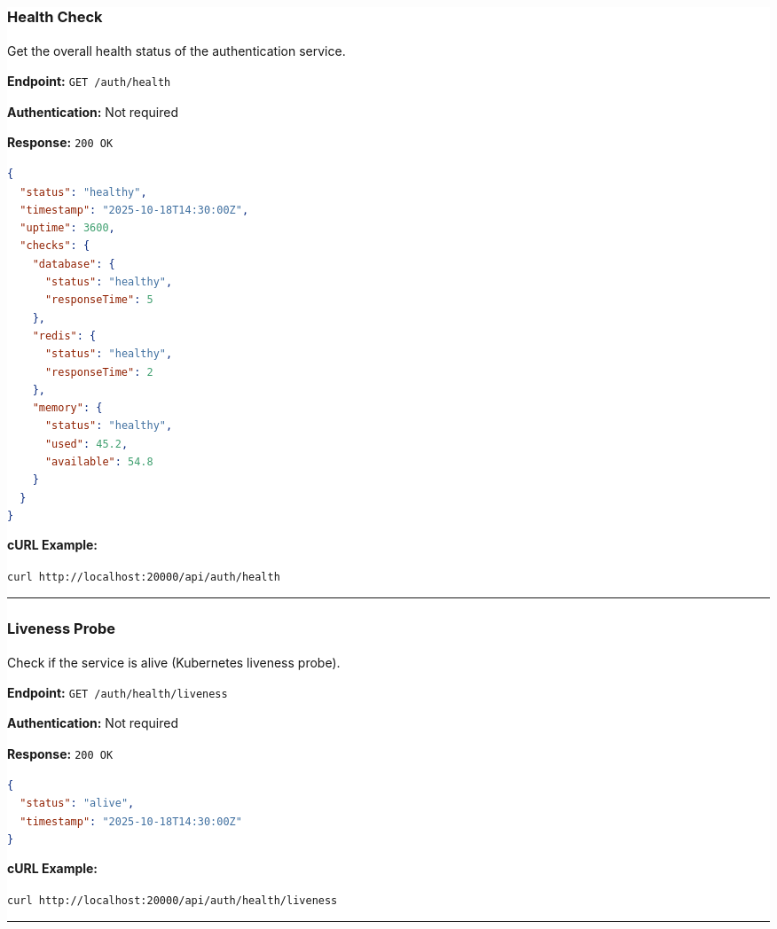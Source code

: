 
### Health Check

Get the overall health status of the authentication service.

**Endpoint:** `GET /auth/health`

**Authentication:** Not required

**Response:** `200 OK`
```json
{
  "status": "healthy",
  "timestamp": "2025-10-18T14:30:00Z",
  "uptime": 3600,
  "checks": {
    "database": {
      "status": "healthy",
      "responseTime": 5
    },
    "redis": {
      "status": "healthy",
      "responseTime": 2
    },
    "memory": {
      "status": "healthy",
      "used": 45.2,
      "available": 54.8
    }
  }
}
```

**cURL Example:**
```bash
curl http://localhost:20000/api/auth/health
```

---

### Liveness Probe

Check if the service is alive (Kubernetes liveness probe).

**Endpoint:** `GET /auth/health/liveness`

**Authentication:** Not required

**Response:** `200 OK`
```json
{
  "status": "alive",
  "timestamp": "2025-10-18T14:30:00Z"
}
```

**cURL Example:**
```bash
curl http://localhost:20000/api/auth/health/liveness
```

---